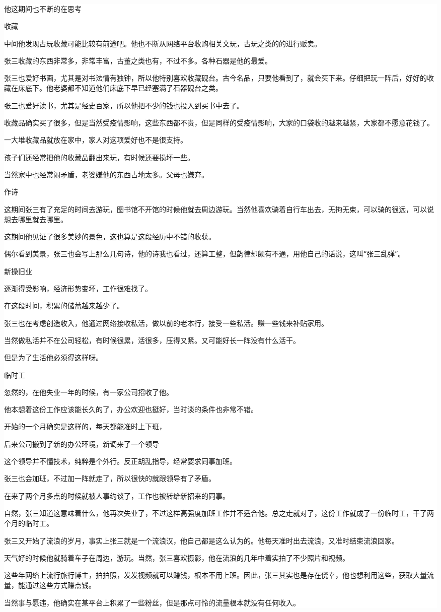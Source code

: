 他这期间也不断的在思考

收藏

中间他发现古玩收藏可能比较有前途吧。他也不断从网络平台收购相关文玩，古玩之类的的进行贩卖。

张三收藏的东西非常多，非常丰富，古董之类也有，不过不多。各种石器是他的最爱。

张三也爱好书画，尤其是对书法情有独钟，所以他特别喜欢收藏砚台。古今名品，只要他看到了，就会买下来。仔细把玩一阵后，好好的收藏在床底下。他老婆都不知道他们床底下早已经塞满了石器砚台之类。

张三也爱好读书，尤其是经史百家，所以他把不少的钱也投入到买书中去了。

收藏品确实买了很多，但是当然受疫情影响，这些东西都不贵，但是同样的受疫情影响，大家的口袋收的越来越紧，大家都不愿意花钱了。

一大堆收藏品就放在家中，家人对这项爱好也不是很支持。

孩子们还经常把他的收藏品翻出来玩，有时候还要损坏一些。

当然家中也经常闹矛盾，老婆嫌他的东西占地太多。父母也嫌弃。

作诗

这期间张三有了充足的时间去游玩，图书馆不开馆的时候他就去周边游玩。当然他喜欢骑着自行车出去，无拘无束，可以骑的很远，可以说想去哪里就去哪里。

这期间他见证了很多美妙的景色，这也算是这段经历中不错的收获。

偶尔看到美景，张三也会写上那么几句诗，他的诗我也看过，还算工整，但韵律却颇有不通，用他自己的话说，这叫“张三乱弹”。

新操旧业

逐渐得受影响，经济形势变坏，工作很难找了。

在这段时间，积累的储蓄越来越少了。

张三也在考虑创造收入，他通过网络接收私活，做以前的老本行，接受一些私活。赚一些钱来补贴家用。

当然做私活并不在公司轻松，有时候很累，活很多，压得又紧。又可能好长一阵没有什么活干。

但是为了生活他必须得这样呀。

临时工

忽然的，在他失业一年的时候，有一家公司招收了他。

他本想着这份工作应该能长久的了，办公欢迎也挺好，当时谈的条件也非常不错。

开始的一个月确实是这样的，每天都能准时上下班，

后来公司搬到了新的办公环境，新调来了一个领导

这个领导并不懂技术，纯粹是个外行。反正胡乱指导，经常要求同事加班。

张三也会加班，不过加一阵就走了，所以很快的就跟领导有了矛盾。

在来了两个月多点的时候就被人事约谈了，工作也被转给新招来的同事。

自然，张三知道这意味着什么，他再次失业了，不过这样高强度加班工作并不适合他。总之走就对了，这份工作就成了一份临时工，干了两个月的临时工。

张三又开始了流浪的岁月，事实上张三就是一个流浪汉，他自己都是这么认为的。他每天准时出去流浪，又准时结束流浪回家。

天气好的时候他就骑着车子在周边，游玩。当然，张三喜欢摄影，他在流浪的几年中着实拍了不少照片和视频。

这些年网络上流行旅行博主，拍拍照，发发视频就可以赚钱，根本不用上班。因此，张三其实也是存在侥幸，他也想利用这些，获取大量流量，能通过这些方式赚点钱。

当然事与愿违，他确实在某平台上积累了一些粉丝，但是那点可怜的流量根本就没有任何收入。
